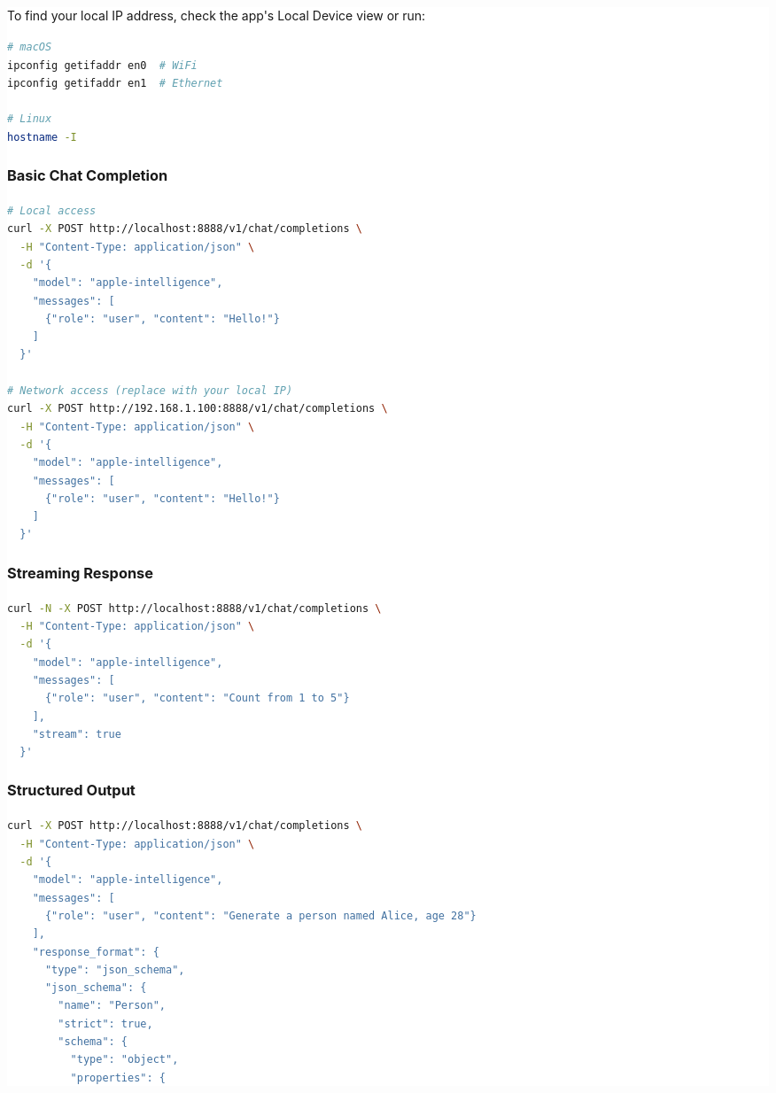 To find your local IP address, check the app's Local Device view or run:
```bash
# macOS
ipconfig getifaddr en0  # WiFi
ipconfig getifaddr en1  # Ethernet

# Linux
hostname -I
```

### Basic Chat Completion

```bash
# Local access
curl -X POST http://localhost:8888/v1/chat/completions \
  -H "Content-Type: application/json" \
  -d '{
    "model": "apple-intelligence",
    "messages": [
      {"role": "user", "content": "Hello!"}
    ]
  }'

# Network access (replace with your local IP)
curl -X POST http://192.168.1.100:8888/v1/chat/completions \
  -H "Content-Type: application/json" \
  -d '{
    "model": "apple-intelligence",
    "messages": [
      {"role": "user", "content": "Hello!"}
    ]
  }'
```

### Streaming Response

```bash
curl -N -X POST http://localhost:8888/v1/chat/completions \
  -H "Content-Type: application/json" \
  -d '{
    "model": "apple-intelligence",
    "messages": [
      {"role": "user", "content": "Count from 1 to 5"}
    ],
    "stream": true
  }'
```

### Structured Output

```bash
curl -X POST http://localhost:8888/v1/chat/completions \
  -H "Content-Type: application/json" \
  -d '{
    "model": "apple-intelligence",
    "messages": [
      {"role": "user", "content": "Generate a person named Alice, age 28"}
    ],
    "response_format": {
      "type": "json_schema",
      "json_schema": {
        "name": "Person",
        "strict": true,
        "schema": {
          "type": "object",
          "properties": {
```